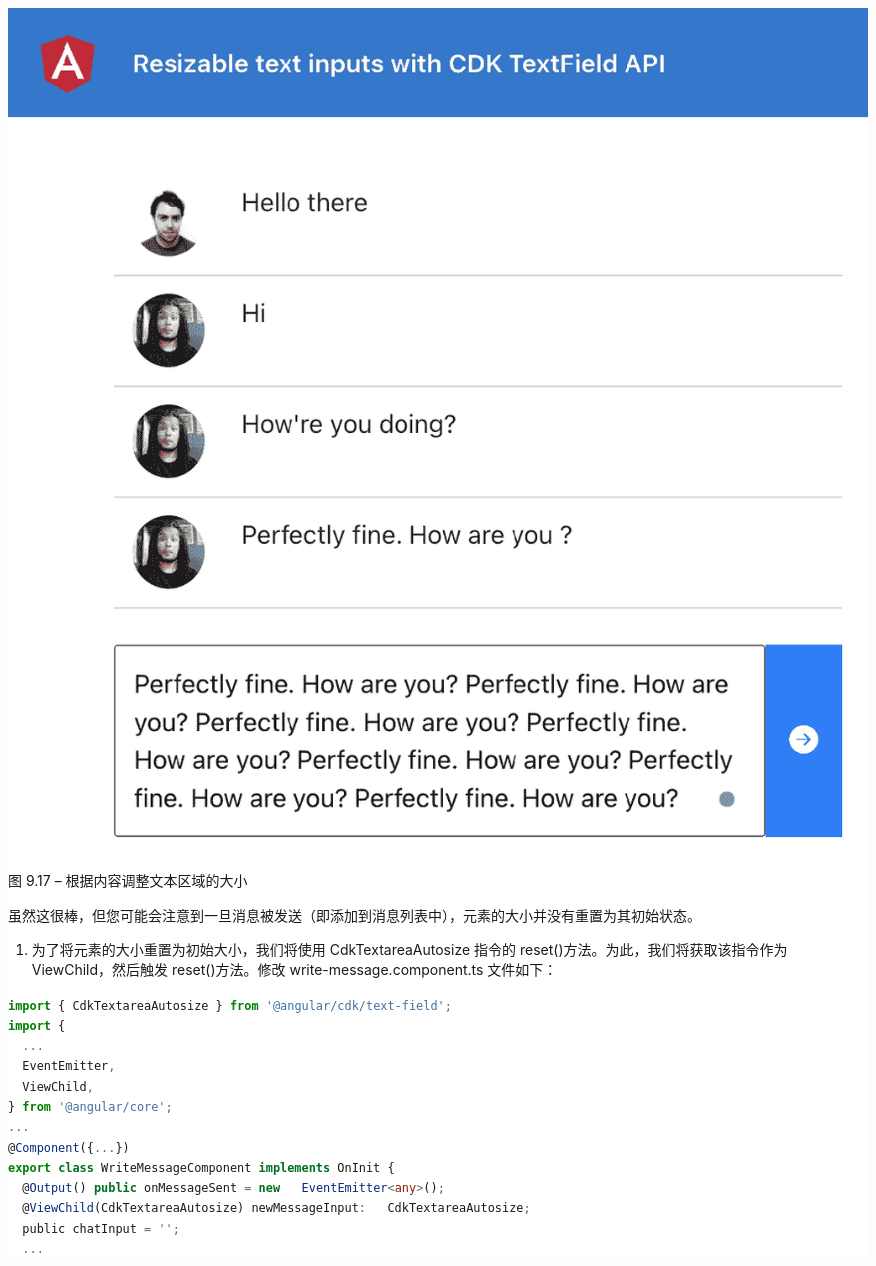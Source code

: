 ![图 9.17 – 根据内容调整文本区域的大小](img/Figure_9.17_B15150.jpg)

图 9.17 – 根据内容调整文本区域的大小

虽然这很棒，但您可能会注意到一旦消息被发送（即添加到消息列表中），<text-area>元素的大小并没有重置为其初始状态。

1.  为了将<text-area>元素的大小重置为初始大小，我们将使用 CdkTextareaAutosize 指令的 reset()方法。为此，我们将获取该指令作为 ViewChild，然后触发 reset()方法。修改 write-message.component.ts 文件如下：

```ts
import { CdkTextareaAutosize } from '@angular/cdk/text-field';
import {
  ...
  EventEmitter,
  ViewChild,
} from '@angular/core';
...
@Component({...})
export class WriteMessageComponent implements OnInit {
  @Output() public onMessageSent = new   EventEmitter<any>();
  @ViewChild(CdkTextareaAutosize) newMessageInput:   CdkTextareaAutosize;
  public chatInput = '';
  ...
```